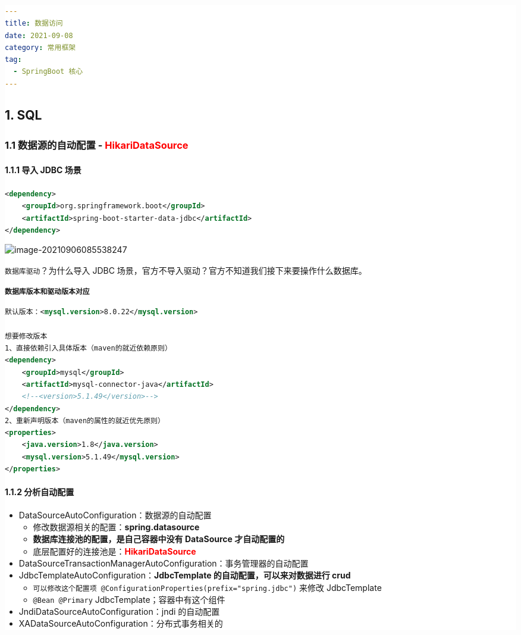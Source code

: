 ```yaml
---
title: 数据访问
date: 2021-09-08
category: 常用框架
tag:
  - SpringBoot 核心
---
```


## 1. SQL

### 1.1 数据源的自动配置 - <span style="color:red">HikariDataSource</span>

#### 1.1.1 导入 JDBC 场景

```xml
<dependency>
	<groupId>org.springframework.boot</groupId>
	<artifactId>spring-boot-starter-data-jdbc</artifactId>
</dependency>
```

![image-20210906085538247](https://pet-hkw.oss-cn-shenzhen.aliyuncs.com/image/new_blog_system/framework/image-20210906085538247.png)

`数据库驱动`？为什么导入 JDBC 场景，官方不导入驱动？官方不知道我们接下来要操作什么数据库。

**`数据库版本和驱动版本对应`**

```xml
默认版本：<mysql.version>8.0.22</mysql.version>

想要修改版本
1、直接依赖引入具体版本（maven的就近依赖原则）
<dependency>
	<groupId>mysql</groupId>
	<artifactId>mysql-connector-java</artifactId>
	<!--<version>5.1.49</version>-->
</dependency>
2、重新声明版本（maven的属性的就近优先原则）
<properties>
	<java.version>1.8</java.version>
	<mysql.version>5.1.49</mysql.version>
</properties>
```

#### 1.1.2 分析自动配置

- DataSourceAutoConfiguration：数据源的自动配置
  - 修改数据源相关的配置：**spring.datasource**
  - **数据库连接池的配置，是自己容器中没有 DataSource 才自动配置的**
  - 底层配置好的连接池是：**<span style="color:red">HikariDataSource</span>**
- DataSourceTransactionManagerAutoConfiguration：事务管理器的自动配置
- JdbcTemplateAutoConfiguration：**JdbcTemplate 的自动配置，可以来对数据进行 crud**
  - `可以修改这个配置项 @ConfigurationProperties(prefix="spring.jdbc")` 来修改 JdbcTemplate
  - `@Bean @Primary` JdbcTemplate；容器中有这个组件
- JndiDataSourceAutoConfiguration：jndi 的自动配置
- XADataSourceAutoConfiguration：分布式事务相关的
